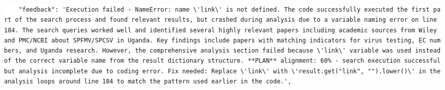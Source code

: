 ```
    "feedback": 'Execution failed - NameError: name \'link\' is not defined. The code successfully executed the first part of the search process and found relevant results, but crashed during analysis due to a variable naming error on line 184. The search queries worked well and identified several highly relevant papers including academic sources from Wiley and PMC/NCBI about SPFMV/SPCSV in Uganda. Key findings include papers with matching indicators for virus testing, EC numbers, and Uganda research. However, the comprehensive analysis section failed because \'link\' variable was used instead of the correct variable name from the result dictionary structure. **PLAN** alignment: 60% - search execution successful but analysis incomplete due to coding error. Fix needed: Replace \'link\' with \'result.get("link", "").lower()\' in the analysis loops around line 184 to match the pattern used earlier in the code.',
```